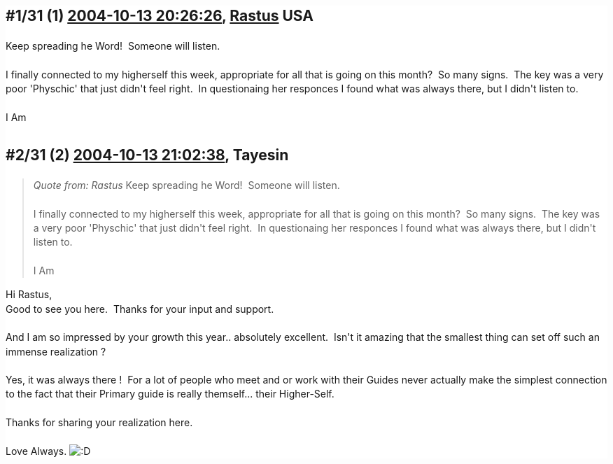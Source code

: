 ## \#1/31 (1) [2004-10-13 20:26:26](https://www.astralpulse.com/forums/index.php?msg=129969), [Rastus](https://www.astralpulse.com/forums/profile/?u=6268) USA ##
<section>
Keep spreading he Word!  Someone will listen.
<br>
<br>
I finally connected to my higherself this week, appropriate for all that is going on this month?  So many signs.  The key was a very poor 'Physchic' that just didn't feel right.  In questionaing her responces I found what was always there, but I didn't listen to.
<br>
<br>
I Am
</section>

## \#2/31 (2) [2004-10-13 21:02:38](https://www.astralpulse.com/forums/index.php?msg=129972), Tayesin  ##
<section>
<blockquote class="bbc_standard_quote">
 <cite>
  Quote from: Rastus
 </cite>
 Keep spreading he Word!  Someone will listen.
 <br>
 <br>
 I finally connected to my higherself this week, appropriate for all that is going on this month?  So many signs.  The key was a very poor 'Physchic' that just didn't feel right.  In questionaing her responces I found what was always there, but I didn't listen to.
 <br>
 <br>
 I Am
</blockquote>
Hi Rastus,
<br>
Good to see you here.  Thanks for your input and support.
<br>
<br>
And I am so impressed by your growth this year.. absolutely excellent.  Isn't it amazing that the smallest thing can set off such an immense realization ?
<br>
<br>
Yes, it was always there !  For a lot of people who meet and or work with their Guides never actually make the simplest connection to the fact that their Primary guide is really themself... their Higher-Self.
<br>
<br>
Thanks for sharing your realization here.
<br>
<br>
Love Always.
<img alt=":D" class="smiley" src="https://www.astralpulse.com/forums/Smileys/fugue/cheesy.png" title="Cheesy"/>
</section>
